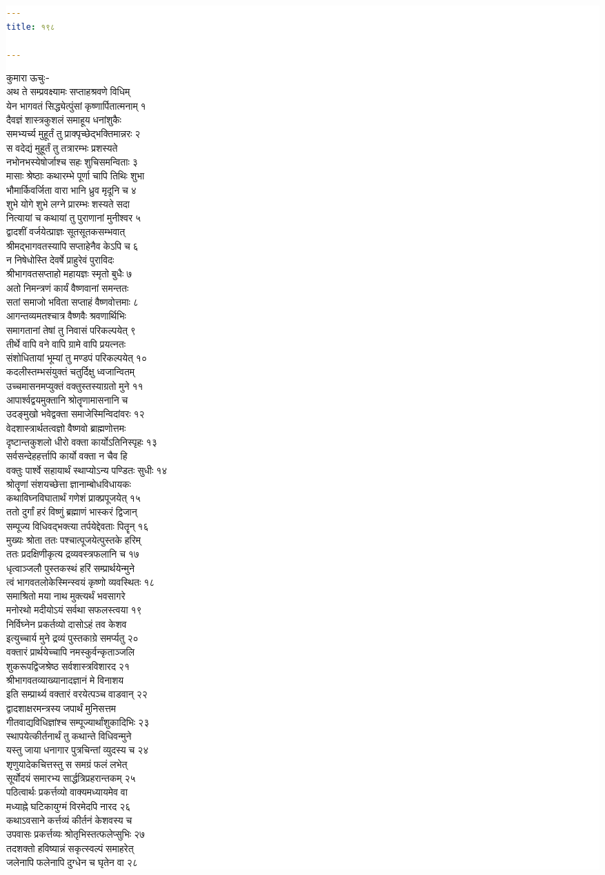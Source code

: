 ```yaml
---
title: १९८

---
```

कुमारा ऊचुः-  
अथ ते सम्प्रवक्ष्यामः सप्ताहश्रवणे विधिम्  
येन भागवतं सिद्ध्येत्पुंसां कृष्णार्पितात्मनाम् १  
दैवज्ञं शास्त्रकुशलं समाहूय धनांशुकैः  
समभ्यर्च्य मुहूर्तं तु प्राक्पृच्छेद्भक्तिमान्नरः २  
स वदेद्यं मुहूर्तं तु तत्रारम्भः प्रशस्यते  
नभोनभस्येषोर्जाश्च सहः शुचिसमन्विताः ३  
मासाः श्रेष्ठाः कथारम्भे पूर्णा चापि तिथिः शुभा  
भौमार्किवर्जिता वारा भानि ध्रुव मृदूनि च ४  
शुभे योगे शुभे लग्ने प्रारम्भः शस्यते सदा  
नित्यायां च कथायां तु पुराणानां मुनीश्वर ५  
द्वादशीं वर्जयेत्प्राज्ञः सूतसूतकसम्भवात्  
श्रीमद्भागवतस्यापि सप्ताहेनैव केऽपि च ६  
न निषेधोस्ति देवर्षे प्राहुरेवं पुराविदः  
श्रीभागवतसप्ताहो महायज्ञः स्मृतो बुधैः ७  
अतो निमन्त्रणं कार्यं वैष्णवानां समन्ततः  
सतां समाजो भविता सप्ताहं वैष्णवोत्तमाः ८  
आगन्तव्यमतश्चात्र वैष्णवैः श्रवणार्थिभिः  
समागतानां तेषां तु निवासं परिकल्पयेत् ९  
तीर्थे वापि वने वापि ग्रामे वापि प्रयत्नतः  
संशोधितायां भूम्यां तु मण्डपं परिकल्पयेत् १०  
कदलीस्तम्भसंयुक्तं चतुर्दिक्षु ध्वजान्वितम्  
उच्चमासनमप्युक्तं वक्तुस्तस्याग्रतो मुने ११  
आपार्श्वद्वयमुक्तानि श्रोतॄणामासनानि च  
उदङ्मुखो भवेद्वक्ता समाजेस्मिन्विदांवरः १२  
वेदशास्त्रार्थतत्वज्ञो वैष्णवो ब्राह्मणोत्तमः  
दृष्टान्तकुशलो धीरो वक्ता कार्योऽतिनिस्पृहः १३  
सर्वसन्देहहर्त्तापि कार्यो वक्ता न चैव हि  
वक्तुः पार्श्वे सहायार्थं स्थाप्योऽन्य पण्डितः सुधीः १४  
श्रोतॄणां संशयच्छेत्ता ज्ञानाम्बोधविधायकः  
कथाविघ्नविघातार्थं गणेशं प्राक्प्रपूजयेत् १५  
ततो दुर्गां हरं विष्णुं ब्रह्माणं भास्करं द्विजान्  
सम्पूज्य विधिवद्भक्त्या तर्पयेद्देवताः पितॄन् १६  
मुख्यः श्रोता ततः पश्चात्पूजयेत्पुस्तके हरिम्  
ततः प्रदक्षिणीकृत्य द्रव्यवस्त्रफलानि च १७  
धृत्वाञ्जलौ पुस्तकस्थं हरिं सम्प्रार्थयेन्मुने  
त्वं भागवतलोकेस्मिन्स्वयं कृष्णो व्यवस्थितः १८  
समाश्रितो मया नाथ मुक्त्यर्थं भवसागरे  
मनोरथो मदीयोऽयं सर्वथा सफलस्त्वया १९  
निर्विघ्नेन प्रकर्तव्यो दासोऽहं तव केशव  
इत्युच्चार्य मुने द्रव्यं पुस्तकाग्रे समर्प्यतु २०  
वक्तारं प्रार्थयेच्चापि नमस्कुर्वन्कृताञ्जलि  
शुकरूपद्विजश्रेष्ठ सर्वशास्त्रविशारद २१  
श्रीभागवतव्याख्यानादज्ञानं मे विनाशय  
इति सम्प्रार्थ्य वक्तारं वरयेत्पञ्च वाडवान् २२  
द्वादशाक्षरमन्त्रस्य जपार्थं मुनिसत्तम  
गीतवाद्यविधिज्ञांश्च सम्पूज्यार्थांशुकादिभिः २३  
स्थापयेत्कीर्तनार्थं तु कथान्ते विधिवन्मुने  
यस्तु जाया धनागार पुत्रचिन्तां व्युदस्य च २४  
शृणुयादेकचित्तस्तु स समग्रं फलं लभेत्  
सूर्योदयं समारभ्य सार्द्धत्रिप्रहरान्तकम् २५  
पठित्वार्थः प्रकर्त्तव्यो वाक्यमध्यायमेव वा  
मध्याह्ने घटिकायुग्मं विरमेदपि नारद २६  
कथाऽवसाने कर्त्तव्यं कीर्तनं केशवस्य च  
उपवासः प्रकर्त्तव्यः श्रोतृभिस्तत्फलेप्सुभिः २७  
तदशक्तो हविष्यान्नं सकृत्स्वल्पं समाहरेत्  
जलेनापि फलेनापि दुग्धेन च घृतेन वा २८  
